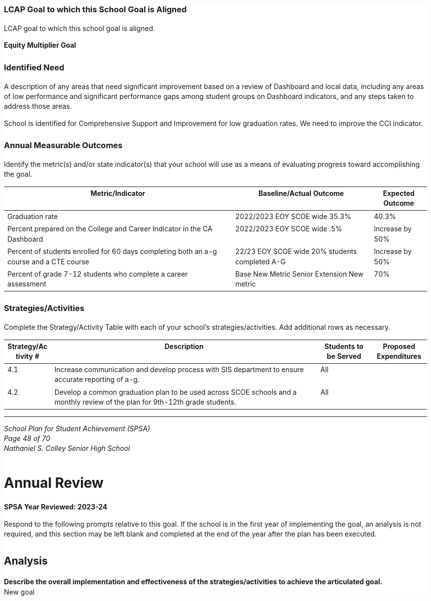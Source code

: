 ### LCAP Goal to which this School Goal is Aligned
LCAP goal to which this school goal is aligned.

**Equity Multiplier Goal**

### Identified Need
A description of any areas that need significant improvement based on a review of Dashboard and local data, including any areas of low performance and significant performance gaps among student groups on Dashboard indicators, and any steps taken to address those areas.

School is identified for Comprehensive Support and Improvement for low graduation rates. We need to improve the CCI indicator.

### Annual Measurable Outcomes
Identify the metric(s) and/or state indicator(s) that your school will use as a means of evaluating progress toward accomplishing the goal.

| Metric/Indicator | Baseline/Actual Outcome | Expected Outcome |
|-------------------|------------------------|------------------|
| Graduation rate | 2022/2023 EOY SCOE wide 35.3% | 40.3% |
| Percent prepared on the College and Career Indicator in the CA Dashboard | 2022/2023 EOY SCOE wide .5% | Increase by 50% |
| Percent of students enrolled for 60 days completing both an a-g course and a CTE course | 22/23 EOY SCOE wide 20% students completed A-G | Increase by 50% |
| Percent of grade 7-12 students who complete a career assessment | Base New Metric Senior Extension New metric | 70% |

### Strategies/Activities
Complete the Strategy/Activity Table with each of your school’s strategies/activities. Add additional rows as necessary.

| Strategy/Activity # | Description | Students to be Served | Proposed Expenditures |
|---------------------|-------------|-----------------------|-----------------------|
| 4.1 | Increase communication and develop process with SIS department to ensure accurate reporting of a-g. | All |  |
| 4.2 | Develop a common graduation plan to be used across SCOE schools and a monthly review of the plan for 9th-12th grade students. | All |  |

---

*School Plan for Student Achievement (SPSA)  
Page 48 of 70  
Nathaniel S. Colley Senior High School*

# Annual Review
**SPSA Year Reviewed: 2023-24**

Respond to the following prompts relative to this goal. If the school is in the first year of implementing the goal, an analysis is not required, and this section may be left blank and completed at the end of the year after the plan has been executed.

## Analysis
**Describe the overall implementation and effectiveness of the strategies/activities to achieve the articulated goal.**  
New goal
